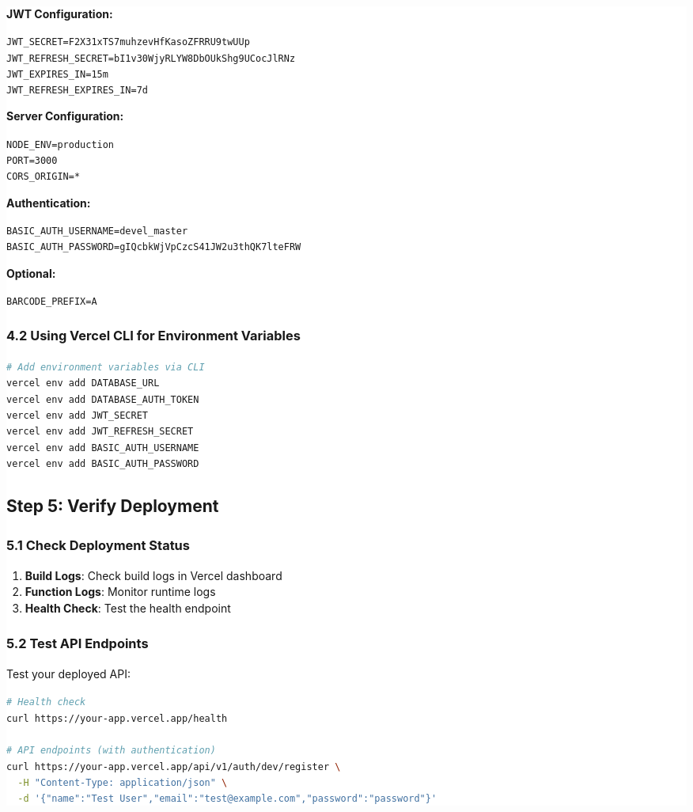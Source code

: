 **JWT Configuration:**
```
JWT_SECRET=F2X31xTS7muhzevHfKasoZFRRU9twUUp
JWT_REFRESH_SECRET=bI1v30WjyRLYW8DbOUkShg9UCocJlRNz
JWT_EXPIRES_IN=15m
JWT_REFRESH_EXPIRES_IN=7d
```

**Server Configuration:**
```
NODE_ENV=production
PORT=3000
CORS_ORIGIN=*
```

**Authentication:**
```
BASIC_AUTH_USERNAME=devel_master
BASIC_AUTH_PASSWORD=gIQcbkWjVpCzcS41JW2u3thQK7lteFRW
```

**Optional:**
```
BARCODE_PREFIX=A
```

### 4.2 Using Vercel CLI for Environment Variables

```bash
# Add environment variables via CLI
vercel env add DATABASE_URL
vercel env add DATABASE_AUTH_TOKEN
vercel env add JWT_SECRET
vercel env add JWT_REFRESH_SECRET
vercel env add BASIC_AUTH_USERNAME
vercel env add BASIC_AUTH_PASSWORD
```

## Step 5: Verify Deployment

### 5.1 Check Deployment Status

1. **Build Logs**: Check build logs in Vercel dashboard
2. **Function Logs**: Monitor runtime logs
3. **Health Check**: Test the health endpoint

### 5.2 Test API Endpoints

Test your deployed API:

```bash
# Health check
curl https://your-app.vercel.app/health

# API endpoints (with authentication)
curl https://your-app.vercel.app/api/v1/auth/dev/register \
  -H "Content-Type: application/json" \
  -d '{"name":"Test User","email":"test@example.com","password":"password"}'
```
